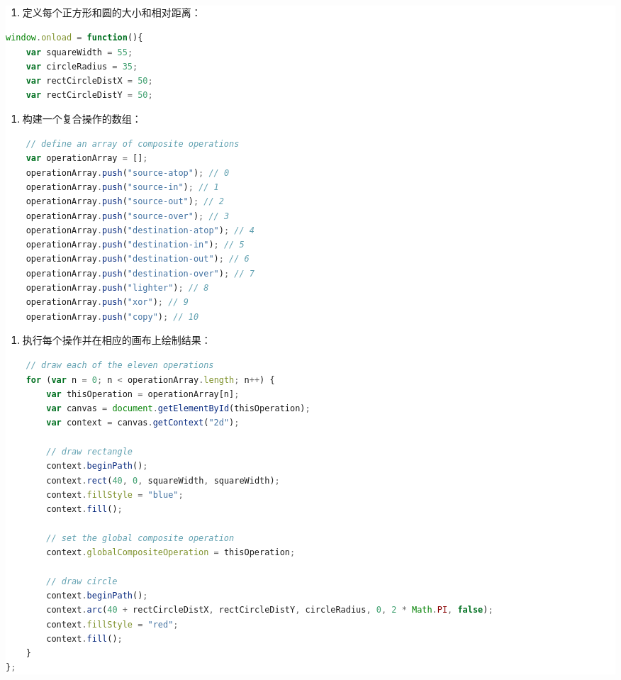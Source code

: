 1.  定义每个正方形和圆的大小和相对距离：

```js
window.onload = function(){
    var squareWidth = 55;
    var circleRadius = 35;
    var rectCircleDistX = 50;
    var rectCircleDistY = 50;
```

1.  构建一个复合操作的数组：

```js
    // define an array of composite operations
    var operationArray = [];
    operationArray.push("source-atop"); // 0
    operationArray.push("source-in"); // 1
    operationArray.push("source-out"); // 2
    operationArray.push("source-over"); // 3
    operationArray.push("destination-atop"); // 4
    operationArray.push("destination-in"); // 5
    operationArray.push("destination-out"); // 6
    operationArray.push("destination-over"); // 7
    operationArray.push("lighter"); // 8
    operationArray.push("xor"); // 9
    operationArray.push("copy"); // 10
```

1.  执行每个操作并在相应的画布上绘制结果：

```js
    // draw each of the eleven operations
    for (var n = 0; n < operationArray.length; n++) {
        var thisOperation = operationArray[n];
        var canvas = document.getElementById(thisOperation);
        var context = canvas.getContext("2d");

        // draw rectangle
        context.beginPath();
        context.rect(40, 0, squareWidth, squareWidth);
        context.fillStyle = "blue";
        context.fill();

        // set the global composite operation
        context.globalCompositeOperation = thisOperation;

        // draw circle
        context.beginPath();
        context.arc(40 + rectCircleDistX, rectCircleDistY, circleRadius, 0, 2 * Math.PI, false);
        context.fillStyle = "red";
        context.fill();
    }
};
```
